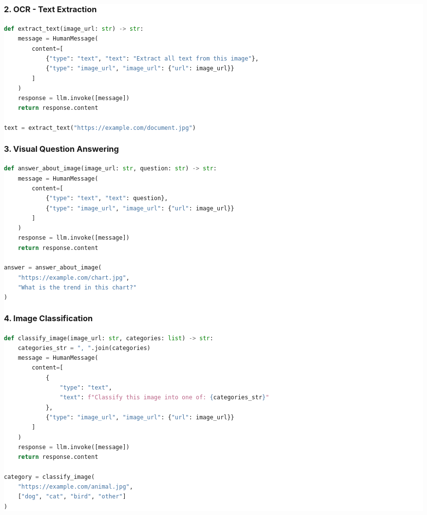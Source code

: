 ### 2. OCR - Text Extraction

```python
def extract_text(image_url: str) -> str:
    message = HumanMessage(
        content=[
            {"type": "text", "text": "Extract all text from this image"},
            {"type": "image_url", "image_url": {"url": image_url}}
        ]
    )
    response = llm.invoke([message])
    return response.content

text = extract_text("https://example.com/document.jpg")
```

### 3. Visual Question Answering

```python
def answer_about_image(image_url: str, question: str) -> str:
    message = HumanMessage(
        content=[
            {"type": "text", "text": question},
            {"type": "image_url", "image_url": {"url": image_url}}
        ]
    )
    response = llm.invoke([message])
    return response.content

answer = answer_about_image(
    "https://example.com/chart.jpg",
    "What is the trend in this chart?"
)
```

### 4. Image Classification

```python
def classify_image(image_url: str, categories: list) -> str:
    categories_str = ", ".join(categories)
    message = HumanMessage(
        content=[
            {
                "type": "text",
                "text": f"Classify this image into one of: {categories_str}"
            },
            {"type": "image_url", "image_url": {"url": image_url}}
        ]
    )
    response = llm.invoke([message])
    return response.content

category = classify_image(
    "https://example.com/animal.jpg",
    ["dog", "cat", "bird", "other"]
)
```
